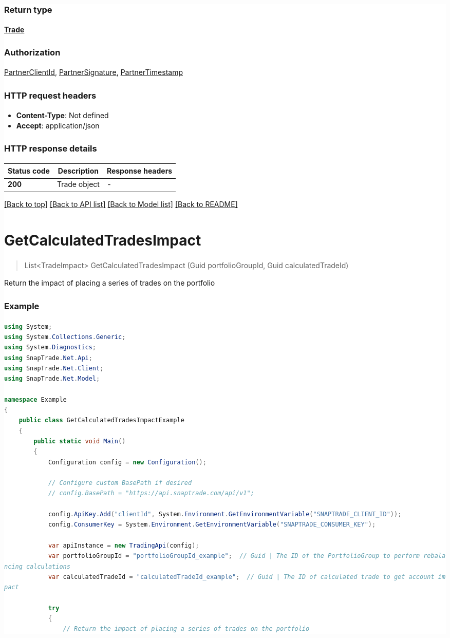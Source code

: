 ### Return type

[**Trade**](Trade.md)

### Authorization

[PartnerClientId](../README.md#PartnerClientId), [PartnerSignature](../README.md#PartnerSignature), [PartnerTimestamp](../README.md#PartnerTimestamp)

### HTTP request headers

 - **Content-Type**: Not defined
 - **Accept**: application/json


### HTTP response details
| Status code | Description | Response headers |
|-------------|-------------|------------------|
| **200** | Trade object |  -  |

[[Back to top]](#) [[Back to API list]](../README.md#documentation-for-api-endpoints) [[Back to Model list]](../README.md#documentation-for-models) [[Back to README]](../README.md)

<a name="getcalculatedtradesimpact"></a>
# **GetCalculatedTradesImpact**
> List&lt;TradeImpact&gt; GetCalculatedTradesImpact (Guid portfolioGroupId, Guid calculatedTradeId)

Return the impact of placing a series of trades on the portfolio

### Example
```csharp
using System;
using System.Collections.Generic;
using System.Diagnostics;
using SnapTrade.Net.Api;
using SnapTrade.Net.Client;
using SnapTrade.Net.Model;

namespace Example
{
    public class GetCalculatedTradesImpactExample
    {
        public static void Main()
        {
            Configuration config = new Configuration();

            // Configure custom BasePath if desired
            // config.BasePath = "https://api.snaptrade.com/api/v1";

            config.ApiKey.Add("clientId", System.Environment.GetEnvironmentVariable("SNAPTRADE_CLIENT_ID"));
            config.ConsumerKey = System.Environment.GetEnvironmentVariable("SNAPTRADE_CONSUMER_KEY");

            var apiInstance = new TradingApi(config);
            var portfolioGroupId = "portfolioGroupId_example";  // Guid | The ID of the PortfolioGroup to perform rebalancing calculations
            var calculatedTradeId = "calculatedTradeId_example";  // Guid | The ID of calculated trade to get account impact

            try
            {
                // Return the impact of placing a series of trades on the portfolio
```